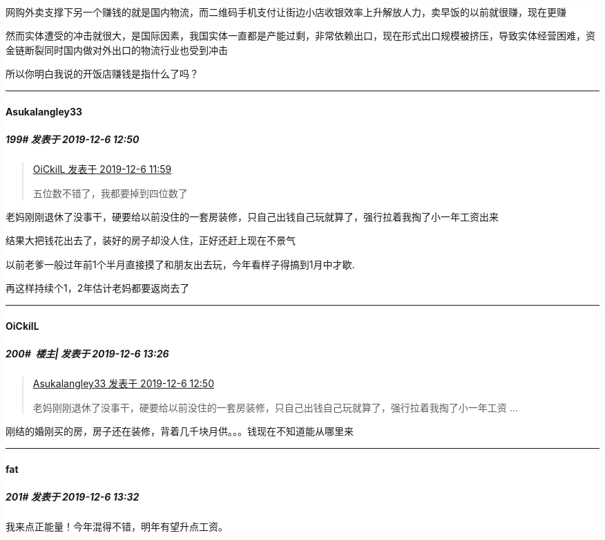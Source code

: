 网购外卖支撑下另一个赚钱的就是国内物流，而二维码手机支付让街边小店收银效率上升解放人力，卖早饭的以前就很赚，现在更赚


然而实体遭受的冲击就很大，是国际因素，我国实体一直都是产能过剩，非常依赖出口，现在形式出口规模被挤压，导致实体经营困难，资金链断裂同时国内做对外出口的物流行业也受到冲击


所以你明白我说的开饭店赚钱是指什么了吗？







*****

####  Asukalangley33  
##### 199#       发表于 2019-12-6 12:50



<blockquote><a href="httphttps://bbs.saraba1st.com/2b/forum.php?mod=redirect&amp;goto=findpost&amp;pid=45747355&amp;ptid=1880437" target="_blank">OiCkilL 发表于 2019-12-6 11:59</a>

五位数不错了，我都要掉到四位数了</blockquote>
老妈刚刚退休了没事干，硬要给以前没住的一套房装修，只自己出钱自己玩就算了，强行拉着我掏了小一年工资出来


结果大把钱花出去了，装好的房子却没人住，正好还赶上现在不景气

以前老爹一般过年前1个半月直接摸了和朋友出去玩，今年看样子得搞到1月中才歇.


再这样持续个1，2年估计老妈都要返岗去了







*****

####  OiCkilL  
##### 200#         楼主| 发表于 2019-12-6 13:26



<blockquote><a href="httphttps://bbs.saraba1st.com/2b/forum.php?mod=redirect&amp;goto=findpost&amp;pid=45748043&amp;ptid=1880437" target="_blank">Asukalangley33 发表于 2019-12-6 12:50</a>

老妈刚刚退休了没事干，硬要给以前没住的一套房装修，只自己出钱自己玩就算了，强行拉着我掏了小一年工资 ...</blockquote>
刚结的婚刚买的房，房子还在装修，背着几千块月供。。。钱现在不知道能从哪里来







*****

####  fat  
##### 201#       发表于 2019-12-6 13:32




我来点正能量！今年混得不错，明年有望升点工资。
